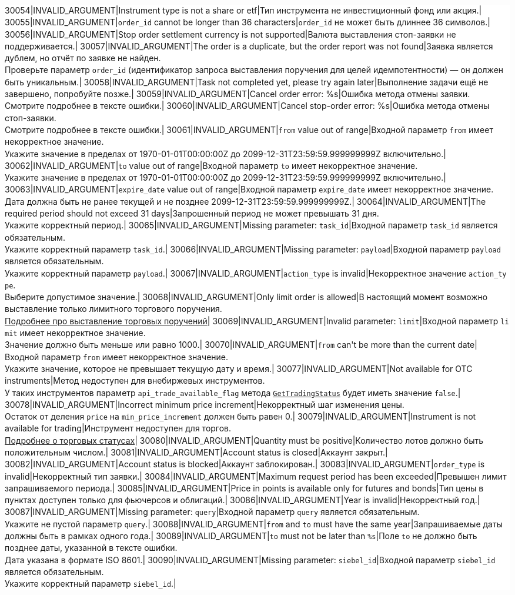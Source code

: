 30054|INVALID_ARGUMENT|Instrument type is not a share or etf|Тип инструмента не инвестиционный фонд или акция.|
30055|INVALID_ARGUMENT|`order_id` cannot be longer than 36 characters|`order_id` не может быть длиннее 36 символов.|
30056|INVALID_ARGUMENT|Stop order settlement currency is not supported|Валюта выставления стоп-заявки не поддерживается.|
30057|INVALID_ARGUMENT|The order is a duplicate, but the order report was not found|Заявка является дублем, но отчёт по заявке не найден.</br>Проверьте параметр `order_id` (идентификатор запроса выставления поручения для целей идемпотентности) — он должен быть уникальным.|
30058|INVALID_ARGUMENT|Task not completed yet, please try again later|Выполнение задачи ещё не завершено, попробуйте позже.|
30059|INVALID_ARGUMENT|Cancel order error: %s|Ошибка метода отмены заявки.</br>Смотрите подробнее в тексте ошибки.|
30060|INVALID_ARGUMENT|Cancel stop-order error: %s|Ошибка метода отмены стоп-заявки.</br>Смотрите подробнее в тексте ошибки.|
30061|INVALID_ARGUMENT|`from` value out of range|Входной параметр `from` имеет некорректное значение.</br>Укажите значение в пределах от 1970-01-01T00:00:00Z до 2099-12-31T23:59:59.999999999Z включительно.|
30062|INVALID_ARGUMENT|`to` value out of range|Входной параметр `to` имеет некорректное значение.</br>Укажите значение в пределах от 1970-01-01T00:00:00Z до 2099-12-31T23:59:59.999999999Z включительно.|
30063|INVALID_ARGUMENT|`expire_date` value out of range|Входной параметр `expire_date` имеет некорректное значение.</br>Дата должна быть не ранее текущей и не позднее 2099-12-31T23:59:59.999999999Z.|
30064|INVALID_ARGUMENT|The required period should not exceed 31 days|Запрошенный период не может превышать 31 дня.</br>Укажите корректный период.|
30065|INVALID_ARGUMENT|Missing parameter: `task_id`|Входной параметр `task_id` является обязательным.</br>Укажите корректный параметр `task_id`.|
30066|INVALID_ARGUMENT|Missing parameter: `payload`|Входной параметр `payload` является обязательным.</br>Укажите корректный параметр `payload`.|
30067|INVALID_ARGUMENT|`action_type` is invalid|Некорректное значение `action_type`.</br>Выберите допустимое значение.|
30068|INVALID_ARGUMENT|Only limit order is allowed|В настоящий момент возможно выставление только лимитного торгового поручения. <br>[Подробнее про выставление торговых поручений](https://russianinvestments.github.io/investAPI/orders_details)|
30069|INVALID_ARGUMENT|Invalid parameter: `limit`|Входной параметр `limit` имеет некорректное значение.</br>Значение должно быть меньше или равно 1000.|
30070|INVALID_ARGUMENT|`from` can't be more than the current date|Входной параметр `from` имеет некорректное значение.</br>Укажите значение, которое не превышает текущую дату и время.|
30077|INVALID_ARGUMENT|Not available for OTC instruments|Метод недоступен для внебиржевых инструментов.</br>У таких инструментов параметр `api_trade_available_flag` метода [`GetTradingStatus`](https://russianinvestments.github.io/investAPI/marketdata#gettradingstatus) будет иметь значение `false`.|
30078|INVALID_ARGUMENT|Incorrect minimum price increment|Некорректный шаг изменения цены.</br>Остаток от деления `price` на `min_price_increment` должен быть равен 0.|
30079|INVALID_ARGUMENT|Instrument is not available for trading|Инструмент недоступен для торгов.<br> [Подробнее о торговых статусах](https://russianinvestments.github.io/investAPI/faq_trading_status)|
30080|INVALID_ARGUMENT|Quantity must be positive|Количество лотов должно быть положительным числом.|
30081|INVALID_ARGUMENT|Account status is closed|Аккаунт закрыт.|
30082|INVALID_ARGUMENT|Account status is blocked|Аккаунт заблокирован.|
30083|INVALID_ARGUMENT|`order_type` is invalid|Некорректный тип заявки.|
30084|INVALID_ARGUMENT|Maximum request period has been exceeded|Превышен лимит запрашиваемого периода.|
30085|INVALID_ARGUMENT|Price in points is available only for futures and bonds|Тип цены в пунктах доступен только для фьючерсов и облигаций.|
30086|INVALID_ARGUMENT|Year is invalid|Некорректный год.|
30087|INVALID_ARGUMENT|Missing parameter: `query`|Входной параметр `query` является обязательным.</br>Укажите не пустой параметр `query`.|
30088|INVALID_ARGUMENT|`from` and `to` must have the same year|Запрашиваемые даты должны быть в рамках одного года.|
30089|INVALID_ARGUMENT|`to` must not be later than `%s`|Поле `to` не должно быть позднее даты, указанной в тексте ошибки.</br>Дата указана в формате ISO 8601.|
30090|INVALID_ARGUMENT|Missing parameter: `siebel_id`|Входной параметр `siebel_id` является обязательным.</br>Укажите корректный параметр `siebel_id`.|